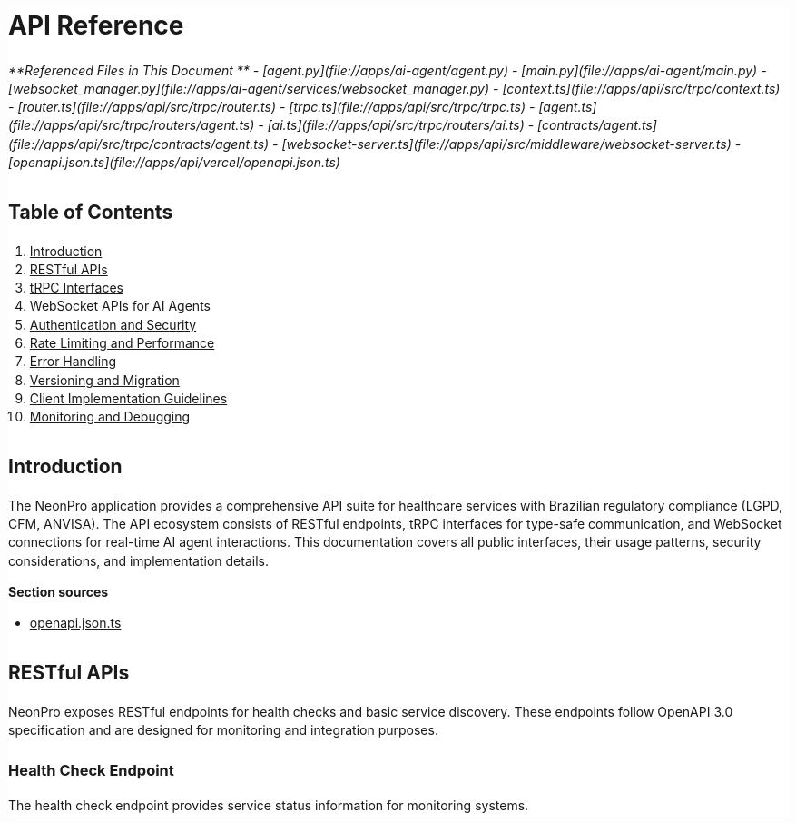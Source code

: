 # API Reference

<cite>
**Referenced Files in This Document **
- [agent.py](file://apps/ai-agent/agent.py)
- [main.py](file://apps/ai-agent/main.py)
- [websocket_manager.py](file://apps/ai-agent/services/websocket_manager.py)
- [context.ts](file://apps/api/src/trpc/context.ts)
- [router.ts](file://apps/api/src/trpc/router.ts)
- [trpc.ts](file://apps/api/src/trpc/trpc.ts)
- [agent.ts](file://apps/api/src/trpc/routers/agent.ts)
- [ai.ts](file://apps/api/src/trpc/routers/ai.ts)
- [contracts/agent.ts](file://apps/api/src/trpc/contracts/agent.ts)
- [websocket-server.ts](file://apps/api/src/middleware/websocket-server.ts)
- [openapi.json.ts](file://apps/api/vercel/openapi.json.ts)
</cite>

## Table of Contents

1. [Introduction](#introduction)
2. [RESTful APIs](#restful-apis)
3. [tRPC Interfaces](#trpc-interfaces)
4. [WebSocket APIs for AI Agents](#websocket-apis-for-ai-agents)
5. [Authentication and Security](#authentication-and-security)
6. [Rate Limiting and Performance](#rate-limiting-and-performance)
7. [Error Handling](#error-handling)
8. [Versioning and Migration](#versioning-and-migration)
9. [Client Implementation Guidelines](#client-implementation-guidelines)
10. [Monitoring and Debugging](#monitoring-and-debugging)

## Introduction

The NeonPro application provides a comprehensive API suite for healthcare services with Brazilian regulatory compliance (LGPD, CFM, ANVISA). The API ecosystem consists of RESTful endpoints, tRPC interfaces for type-safe communication, and WebSocket connections for real-time AI agent interactions. This documentation covers all public interfaces, their usage patterns, security considerations, and implementation details.

**Section sources**

- [openapi.json.ts](file://apps/api/vercel/openapi.json.ts#L27-L81)

## RESTful APIs

NeonPro exposes RESTful endpoints for health checks and basic service discovery. These endpoints follow OpenAPI 3.0 specification and are designed for monitoring and integration purposes.

### Health Check Endpoint

The health check endpoint provides service status information for monitoring systems.
